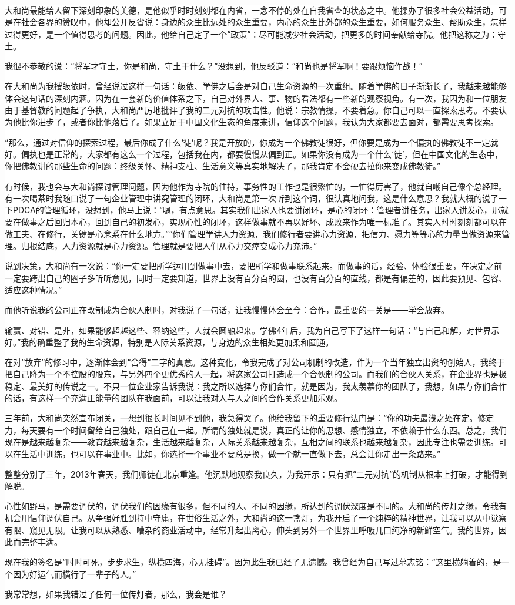 大和尚最能给人留下深刻印象的美德，是他似乎时时刻刻都在内省，一念不停的处在自我省查的状态之中。他操办了很多社会公益活动，可是在社会各界的赞叹中，他却公开反省说：身边的众生比远处的众生重要，内心的众生比外部的众生重要，如何服务众生、帮助众生，怎样过得更好，是一个值得思考的问题。因此，他给自己定了一个“政策”：尽可能减少社会活动，把更多的时间奉献给寺院。他把这称之为：守土。

我很不恭敬的说：“将军才守土，你是和尚，守土干什么？”没想到，他反驳道：“和尚也是将军啊！要跟烦恼作战！”

在大和尚为我授皈依时，曾经说过这样一句话：皈依、学佛之后会是对自己生命资源的一次重组。随着学佛的日子渐渐长了，我越来越能够体会这句话的深刻内涵。因为在一套新的价值体系之下，自己对外界人、事、物的看法都有一些新的观察视角。有一次，我因为和一位朋友由于基督教的问题起了争执，大和尚严厉地批评了我的二元对抗的攻击性。他说：宗教情操，不要着急。你自己可以一直探索思考。不要认为他比你进步了，或者你比他落后了。如果立足于中国文化生态的角度来讲，信仰这个问题，我认为大家都要去面对，都需要思考探索。

“那么，通过对信仰的探索过程，最后你成了什么‘徒’呢？我是开放的，你成为一个佛教徒很好，但你要是成为一个偏执的佛教徒不一定就好。偏执也是正常的，大家都有这么一个过程，包括我在内，都要慢慢从偏到正。如果你没有成为一个什么‘徒’，但在中国文化的生态中，你把佛教讲的那些生命的问题：终级关怀、精神支柱、生活意义等真实地解决了，那我肯定不会硬去拉你来变成佛教徒。”

有时候，我也会与大和尚探讨管理问题，因为他作为寺院的住持，事务性的工作也是很繁忙的，一忙得厉害了，他就自嘲自己像个总经理。有一次喝茶时我随口说了一句企业管理中讲究管理的闭环，大和尚是第一次听到这个词，很认真地问我，这是什么意思？我就大概的说了一下PDCA的管理循环，没想到，他马上说：“嗯，有点意思。其实我们出家人也要讲闭环，是心的闭环：管理者讲任务，出家人讲发心，那就要在做事之后回归本心，回到自己的初发心，实现心性的闭环，这样做事就不再以好坏、成败来作为唯一标准了。其实人时时刻刻都可以在做工夫、在修行，关键是心念系在什么地方。”“你们管理学讲人力资源，我们修行者要讲心力资源，把信力、愿力等等心的力量当做资源来管理。归根结底，人力资源就是心力资源。管理就是要把人们从心力交瘁变成心力充沛。”

说到决策，大和尚有一次说：“你一定要把所学运用到做事中去，要把所学和做事联系起来。而做事的话，经验、体验很重要，在决定之前一定要跨出自己的圈子多听听意见，同时一定要知道，世界上没有百分百的圆，也没有百分百的直线，都是有偏差的，因此要预见、包容、适应这种情况。”

而他听说我的公司正在改制成为合伙人制时，对我说了一句话，让我慢慢体会至今：合作，最重要的一关是——学会放弃。

输赢、对错、是非，如果能够超越这些、容纳这些，人就会圆融起来。学佛4年后，我为自己写下了这样一句话：“与自己和解，对世界示好。”我的确重整了我的生命资源，特别是人际关系资源，与身边的众生相处更加柔和圆通。

在对“放弃”的修习中，逐渐体会到“舍得”二字的真意。这种变化，令我完成了对公司机制的改造，作为一个当年独立出资的创始人，我终于把自己降为一个不控股的股东，与另外四个更优秀的人一起，将这家公司打造成一个合伙制的公司。而我们的合伙人关系，在企业界也是极稳定、最美好的传说之一。不只一位企业家告诉我说：我之所以选择与你们合作，就是因为，我太羡慕你的团队了，我想，如果与你们合作的话，有这样一个充满正能量的团队在我面前，可以让我对人与人之间的合作关系更加乐观。

三年前，大和尚突然宣布闭关，一想到很长时间见不到他，我急得哭了。他给我留下的重要修行法门是：“你的功夫最浅之处在定。修定力，每天要有一个时间留给自己独处，跟自己在一起。所谓的独处就是说，真正的让你的思想、感情独立，不依赖于什么东西。总之，我们现在是越来越复杂——教育越来越复杂，生活越来越复杂，人际关系越来越复杂，互相之间的联系也越来越复杂，因此专注也需要训练。可以在生活中训练，也可以在事业中。比如，你选择一个事业不要总是换，做一个就一直做下去，总会让你走出一条路来。”

整整分别了三年，2013年春天，我们师徒在北京重逢。他沉默地观察我良久，为我开示：只有把“二元对抗”的机制从根本上打破，才能得到解脱。

心性如野马，是需要调伏的，调伏我们的因缘有很多，但不同的人、不同的因缘，所达到的调伏深度是不同的。大和尚的传灯之缘，令我有机会用信仰调伏自己。从争强好胜到持中守庸，在世俗生活之外，大和尚的这一盏灯，为我开启了一个纯粹的精神世界，让我可以从中觉察有限、窥见无限。让我可以从熟悉、嘈杂的商业活动中，经常升起出离心，伸头到另外一个世界里呼吸几口纯净的新鲜空气。我的世界，因此而完整丰满。

现在我的签名是“时时可死，步步求生，纵横四海，心无挂碍”。因为此生我已经了无遗憾。我曾经为自己写过墓志铭：“这里横躺着的，是一个因为好运气而横行了一辈子的人。”

我常常想，如果我错过了任何一位传灯者，那么，我会是谁？

